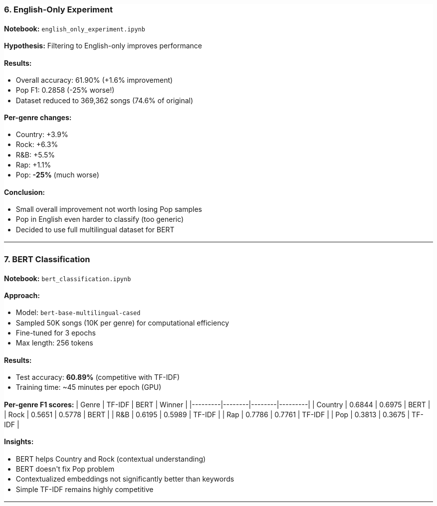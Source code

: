 
### 6. English-Only Experiment
**Notebook:** `english_only_experiment.ipynb`

**Hypothesis:** Filtering to English-only improves performance

**Results:**
- Overall accuracy: 61.90% (+1.6% improvement)
- Pop F1: 0.2858 (-25% worse!)
- Dataset reduced to 369,362 songs (74.6% of original)

**Per-genre changes:**
- Country: +3.9%
- Rock: +6.3%
- R&B: +5.5%
- Rap: +1.1%
- Pop: **-25%** (much worse)

**Conclusion:**
- Small overall improvement not worth losing Pop samples
- Pop in English even harder to classify (too generic)
- Decided to use full multilingual dataset for BERT

---

### 7. BERT Classification
**Notebook:** `bert_classification.ipynb`

**Approach:**
- Model: `bert-base-multilingual-cased`
- Sampled 50K songs (10K per genre) for computational efficiency
- Fine-tuned for 3 epochs
- Max length: 256 tokens

**Results:**
- Test accuracy: **60.89%** (competitive with TF-IDF)
- Training time: ~45 minutes per epoch (GPU)

**Per-genre F1 scores:**
| Genre   | TF-IDF | BERT   | Winner  |
|---------|--------|--------|---------|
| Country | 0.6844 | 0.6975 | BERT    |
| Rock    | 0.5651 | 0.5778 | BERT    |
| R&B     | 0.6195 | 0.5989 | TF-IDF  |
| Rap     | 0.7786 | 0.7761 | TF-IDF  |
| Pop     | 0.3813 | 0.3675 | TF-IDF  |

**Insights:**
- BERT helps Country and Rock (contextual understanding)
- BERT doesn't fix Pop problem
- Contextualized embeddings not significantly better than keywords
- Simple TF-IDF remains highly competitive

---